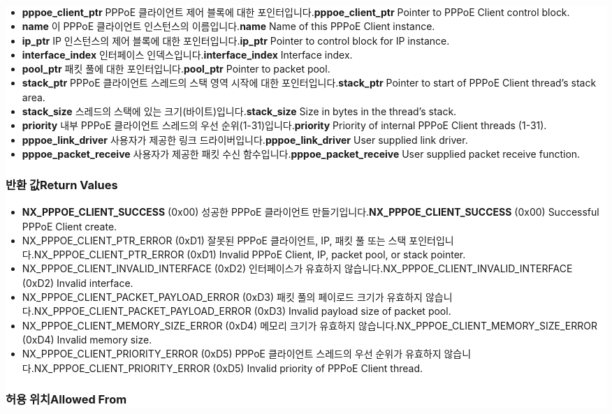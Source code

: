  - <span data-ttu-id="f7ff4-126">**pppoe_client_ptr** PPPoE 클라이언트 제어 블록에 대한 포인터입니다.</span><span class="sxs-lookup"><span data-stu-id="f7ff4-126">**pppoe_client_ptr** Pointer to PPPoE Client control block.</span></span>
 - <span data-ttu-id="f7ff4-127">**name** 이 PPPoE 클라이언트 인스턴스의 이름입니다.</span><span class="sxs-lookup"><span data-stu-id="f7ff4-127">**name** Name of this PPPoE Client instance.</span></span>
 - <span data-ttu-id="f7ff4-128">**ip_ptr** IP 인스턴스의 제어 블록에 대한 포인터입니다.</span><span class="sxs-lookup"><span data-stu-id="f7ff4-128">**ip_ptr** Pointer to control block for IP instance.</span></span>
 - <span data-ttu-id="f7ff4-129">**interface_index** 인터페이스 인덱스입니다.</span><span class="sxs-lookup"><span data-stu-id="f7ff4-129">**interface_index** Interface index.</span></span>
 - <span data-ttu-id="f7ff4-130">**pool_ptr** 패킷 풀에 대한 포인터입니다.</span><span class="sxs-lookup"><span data-stu-id="f7ff4-130">**pool_ptr** Pointer to packet pool.</span></span>
 - <span data-ttu-id="f7ff4-131">**stack_ptr** PPPoE 클라이언트 스레드의 스택 영역 시작에 대한 포인터입니다.</span><span class="sxs-lookup"><span data-stu-id="f7ff4-131">**stack_ptr** Pointer to start of PPPoE Client thread’s stack area.</span></span>
 - <span data-ttu-id="f7ff4-132">**stack_size** 스레드의 스택에 있는 크기(바이트)입니다.</span><span class="sxs-lookup"><span data-stu-id="f7ff4-132">**stack_size** Size in bytes in the thread’s stack.</span></span>
 - <span data-ttu-id="f7ff4-133">**priority** 내부 PPPoE 클라이언트 스레드의 우선 순위(1-31)입니다.</span><span class="sxs-lookup"><span data-stu-id="f7ff4-133">**priority** Priority of internal PPPoE Client threads (1-31).</span></span>
 - <span data-ttu-id="f7ff4-134">**pppoe_link_driver** 사용자가 제공한 링크 드라이버입니다.</span><span class="sxs-lookup"><span data-stu-id="f7ff4-134">**pppoe_link_driver** User supplied link driver.</span></span>
 - <span data-ttu-id="f7ff4-135">**pppoe_packet_receive** 사용자가 제공한 패킷 수신 함수입니다.</span><span class="sxs-lookup"><span data-stu-id="f7ff4-135">**pppoe_packet_receive** User supplied packet receive function.</span></span>

### <a name="return-values"></a><span data-ttu-id="f7ff4-136">반환 값</span><span class="sxs-lookup"><span data-stu-id="f7ff4-136">Return Values</span></span>

 - <span data-ttu-id="f7ff4-137">**NX_PPPOE_CLIENT_SUCCESS** (0x00) 성공한 PPPoE 클라이언트 만들기입니다.</span><span class="sxs-lookup"><span data-stu-id="f7ff4-137">**NX_PPPOE_CLIENT_SUCCESS** (0x00) Successful PPPoE Client create.</span></span>
 - <span data-ttu-id="f7ff4-138">NX_PPPOE_CLIENT_PTR_ERROR (0xD1) 잘못된 PPPoE 클라이언트, IP, 패킷 풀 또는 스택 포인터입니다.</span><span class="sxs-lookup"><span data-stu-id="f7ff4-138">NX_PPPOE_CLIENT_PTR_ERROR (0xD1) Invalid PPPoE Client, IP, packet pool, or stack pointer.</span></span>
 - <span data-ttu-id="f7ff4-139">NX_PPPOE_CLIENT_INVALID_INTERFACE (0xD2) 인터페이스가 유효하지 않습니다.</span><span class="sxs-lookup"><span data-stu-id="f7ff4-139">NX_PPPOE_CLIENT_INVALID_INTERFACE (0xD2) Invalid interface.</span></span>
 - <span data-ttu-id="f7ff4-140">NX_PPPOE_CLIENT_PACKET_PAYLOAD_ERROR (0xD3) 패킷 풀의 페이로드 크기가 유효하지 않습니다.</span><span class="sxs-lookup"><span data-stu-id="f7ff4-140">NX_PPPOE_CLIENT_PACKET_PAYLOAD_ERROR (0xD3) Invalid payload size of packet pool.</span></span>
 - <span data-ttu-id="f7ff4-141">NX_PPPOE_CLIENT_MEMORY_SIZE_ERROR (0xD4) 메모리 크기가 유효하지 않습니다.</span><span class="sxs-lookup"><span data-stu-id="f7ff4-141">NX_PPPOE_CLIENT_MEMORY_SIZE_ERROR (0xD4) Invalid memory size.</span></span>
 - <span data-ttu-id="f7ff4-142">NX_PPPOE_CLIENT_PRIORITY_ERROR (0xD5) PPPoE 클라이언트 스레드의 우선 순위가 유효하지 않습니다.</span><span class="sxs-lookup"><span data-stu-id="f7ff4-142">NX_PPPOE_CLIENT_PRIORITY_ERROR (0xD5) Invalid priority of PPPoE Client thread.</span></span>

### <a name="allowed-from"></a><span data-ttu-id="f7ff4-143">허용 위치</span><span class="sxs-lookup"><span data-stu-id="f7ff4-143">Allowed From</span></span>
